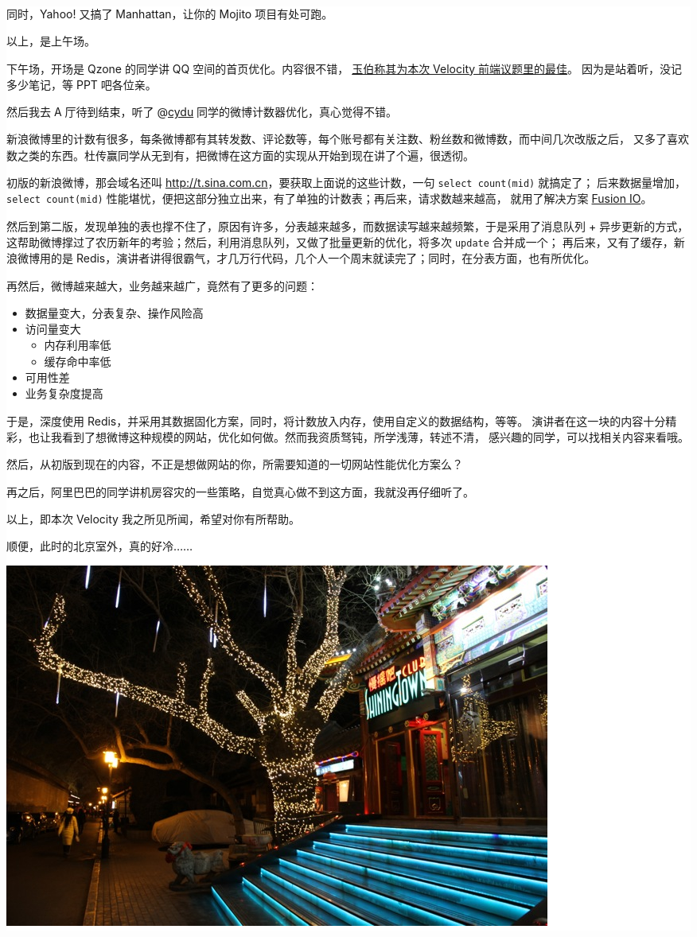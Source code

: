同时，Yahoo! 又搞了 Manhattan，让你的 Mojito 项目有处可跑。

以上，是上午场。

下午场，开场是 Qzone 的同学讲 QQ 空间的首页优化。内容很不错，
[玉伯称其为本次 Velocity 前端议题里的最佳](http://weibo.com/1748374882/z8l8QlQKl)。
因为是站着听，没记多少笔记，等 PPT 吧各位亲。

然后我去 A 厅待到结束，听了 @[cydu](http://weibo.com/cydu) 同学的微博计数器优化，真心觉得不错。

新浪微博里的计数有很多，每条微博都有其转发数、评论数等，每个账号都有关注数、粉丝数和微博数，而中间几次改版之后，
又多了喜欢数之类的东西。杜传赢同学从无到有，把微博在这方面的实现从开始到现在讲了个遍，很透彻。

初版的新浪微博，那会域名还叫 <http://t.sina.com.cn>，要获取上面说的这些计数，一句 `select count(mid)` 就搞定了；
后来数据量增加，`select count(mid)` 性能堪忧，便把这部分独立出来，有了单独的计数表；再后来，请求数越来越高，
就用了解决方案 [Fusion IO](http://www.fusionio.com/solutions/mysql/)。

然后到第二版，发现单独的表也撑不住了，原因有许多，分表越来越多，而数据读写越来越频繁，于是采用了消息队列 + 异步更新的方式，
这帮助微博撑过了农历新年的考验；然后，利用消息队列，又做了批量更新的优化，将多次 `update` 合并成一个；
再后来，又有了缓存，新浪微博用的是 Redis，演讲者讲得很霸气，才几万行代码，几个人一个周末就读完了；同时，在分表方面，也有所优化。

再然后，微博越来越大，业务越来越广，竟然有了更多的问题：

 - 数据量变大，分表复杂、操作风险高
 - 访问量变大
   - 内存利用率低
   - 缓存命中率低
 - 可用性差
 - 业务复杂度提高

于是，深度使用 Redis，并采用其数据固化方案，同时，将计数放入内存，使用自定义的数据结构，等等。
演讲者在这一块的内容十分精彩，也让我看到了想微博这种规模的网站，优化如何做。然而我资质驽钝，所学浅薄，转述不清，
感兴趣的同学，可以找相关内容来看哦。

然后，从初版到现在的内容，不正是想做网站的你，所需要知道的一切网站性能优化方案么？

再之后，阿里巴巴的同学讲机房容灾的一些策略，自觉真心做不到这方面，我就没再仔细听了。

以上，即本次 Velocity 我之所见所闻，希望对你有所帮助。

顺便，此时的北京室外，真的好冷……

![后海](/assets/img/2012-velocity/houhai.jpg)
